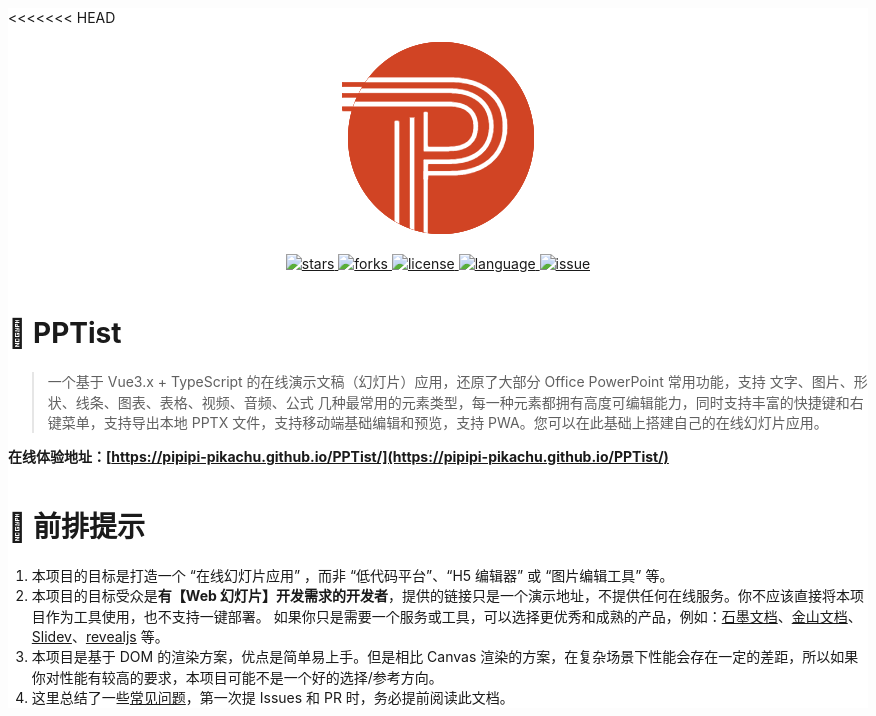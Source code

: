 <<<<<<< HEAD
<p align="center">
    <img src='/public/icons/android-chrome-192x192.png' />
</p>

<p align="center">
    <a href="https://www.github.com/pipipi-pikachu/PPTist/stargazers" target="_black">
        <img src="https://img.shields.io/github/stars/pipipi-pikachu/PPTist?logo=github" alt="stars" />
    </a>
    <a href="https://www.github.com/pipipi-pikachu/PPTist/network/members" target="_black">
        <img src="https://img.shields.io/github/forks/pipipi-pikachu/PPTist?logo=github" alt="forks" />
    </a>
    <a href="https://www.github.com/pipipi-pikachu/PPTist/blob/master/LICENSE" target="_black">
        <img src="https://img.shields.io/github/license/pipipi-pikachu/PPTist?color=%232DCE89&logo=github" alt="license" />
    </a>
    <a href="https://www.typescriptlang.org" target="_black">
        <img src="https://img.shields.io/badge/language-TypeScript-blue.svg" alt="language">
    </a>
    <a href="https://github.com/pipipi-pikachu/PPTist/issues" target="_black">
        <img src="https://img.shields.io/github/issues-closed/pipipi-pikachu/PPTist.svg" alt="issue">
    </a>
</p>


# 🎨 PPTist
> 一个基于 Vue3.x + TypeScript 的在线演示文稿（幻灯片）应用，还原了大部分 Office PowerPoint 常用功能，支持 文字、图片、形状、线条、图表、表格、视频、音频、公式 几种最常用的元素类型，每一种元素都拥有高度可编辑能力，同时支持丰富的快捷键和右键菜单，支持导出本地 PPTX 文件，支持移动端基础编辑和预览，支持 PWA。您可以在此基础上搭建自己的在线幻灯片应用。

<b>在线体验地址：[https://pipipi-pikachu.github.io/PPTist/](https://pipipi-pikachu.github.io/PPTist/)</b>


# 👀 前排提示
1. 本项目的目标是打造一个 “在线幻灯片应用” ，而非 “低代码平台”、“H5 编辑器” 或 “图片编辑工具” 等。
2. 本项目的目标受众是<b>有【Web 幻灯片】开发需求的开发者</b>，提供的链接只是一个演示地址，不提供任何在线服务。你不应该直接将本项目作为工具使用，也不支持一键部署。
如果你只是需要一个服务或工具，可以选择更优秀和成熟的产品，例如：[石墨文档](https://shimo.im/)、[金山文档](https://www.kdocs.cn/)、[Slidev](https://sli.dev/)、[revealjs](https://revealjs.com/) 等。
3. 本项目是基于 DOM 的渲染方案，优点是简单易上手。但是相比 Canvas 渲染的方案，在复杂场景下性能会存在一定的差距，所以如果你对性能有较高的要求，本项目可能不是一个好的选择/参考方向。
4. 这里总结了一些[常见问题](https://github.com/pipipi-pikachu/PPTist/blob/master/doc/Q&A.md)，第一次提 Issues 和 PR 时，务必提前阅读此文档。
